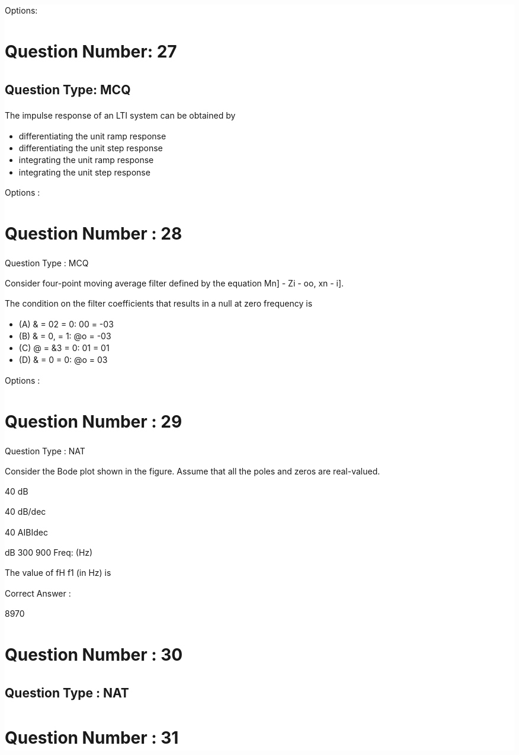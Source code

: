 Options:

# Question Number: 27

Question Type: MCQ
---
The impulse response of an LTI system can be obtained by

- differentiating the unit ramp response
- differentiating the unit step response
- integrating the unit ramp response
- integrating the unit step response

Options :

# Question Number : 28

Question Type : MCQ

Consider four-point moving average filter defined by the equation Mn] - Zi - oo, xn - i].

The condition on the filter coefficients that results in a null at zero frequency is

- (A) & = 02 = 0: 00 = -03
- (B) & = 0, = 1: @o = -03
- (C) @ = &3 = 0: 01 = 01
- (D) & = 0 = 0: @o = 03

Options :

# Question Number : 29

Question Type : NAT

Consider the Bode plot shown in the figure. Assume that all the poles and zeros are real-valued.

40 dB

40 dB/dec

40 AIBIdec

dB 300 900 Freq: (Hz)

The value of fH f1 (in Hz) is

Correct Answer :

8970

# Question Number : 30

Question Type : NAT
---
# Question Number : 31
